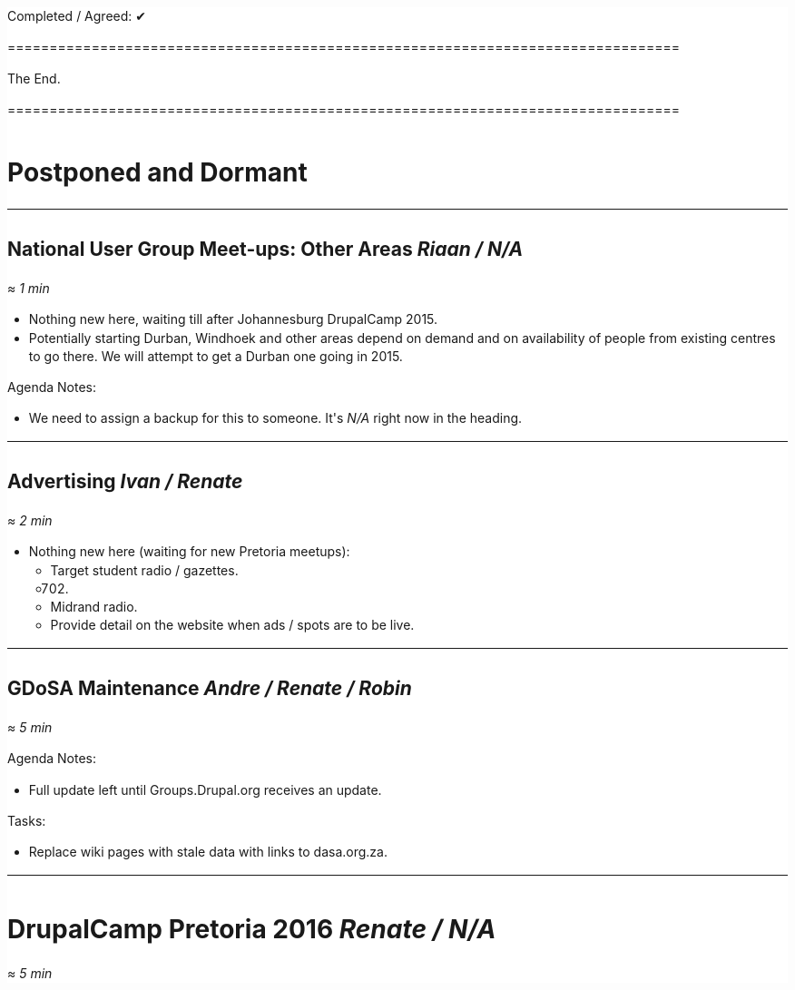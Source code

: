 Completed / Agreed: ✔

================================================================================

The End.

================================================================================

Postponed and Dormant
=====================

--------------------------------------------------------------------------------

National User Group Meet-ups: Other Areas *Riaan / N/A*
-------------------------------------------------------
*≈ 1 min*

* Nothing new here, waiting till after Johannesburg DrupalCamp 2015.
* Potentially starting Durban, Windhoek and other areas depend on demand and on
  availability of people from existing centres to go there. We will attempt to
  get a Durban one going in 2015.

Agenda Notes:

* We need to assign a backup for this to someone. It's *N/A* right now in the
  heading.

--------------------------------------------------------------------------------

Advertising *Ivan / Renate*
---------------------------
*≈ 2 min*

* Nothing new here (waiting for new Pretoria meetups):
  * Target student radio / gazettes.
  * 702.
  * Midrand radio.
  * Provide detail on the website when ads / spots are to be live.

--------------------------------------------------------------------------------

GDoSA Maintenance *Andre / Renate / Robin*
------------------------------------------
*≈ 5 min*

Agenda Notes:

* Full update left until Groups.Drupal.org receives an update.

Tasks:

* Replace wiki pages with stale data with links to dasa.org.za.

--------------------------------------------------------------------------------

DrupalCamp Pretoria 2016 *Renate / N/A*
=======================================
*≈ 5 min*
